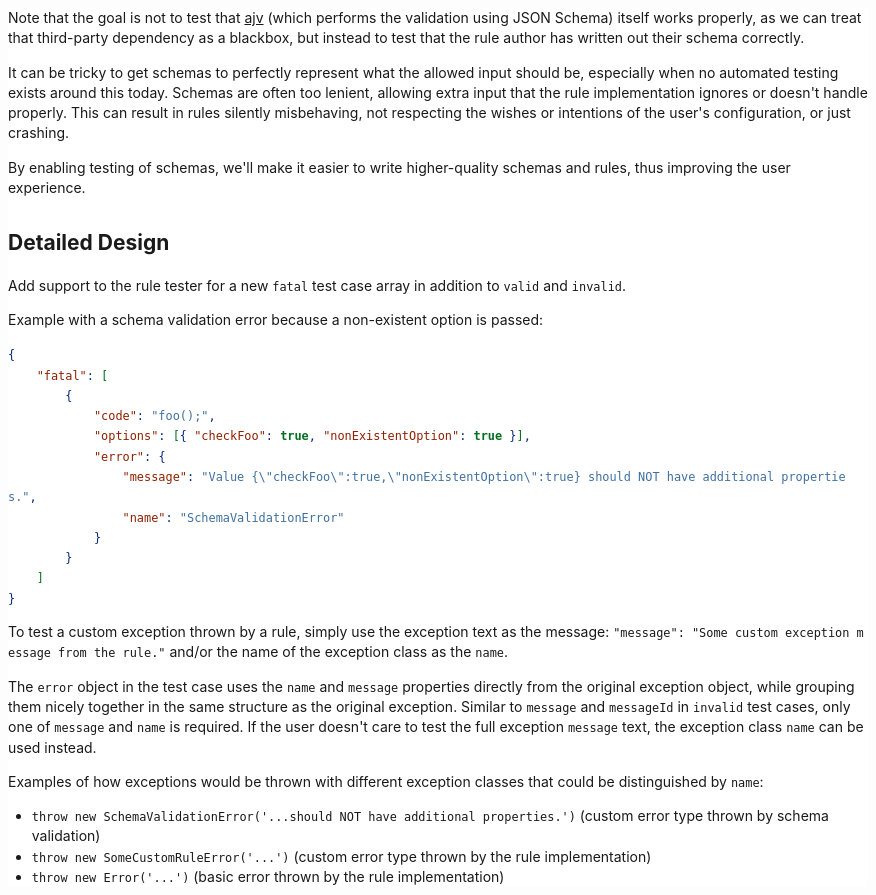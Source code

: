 Note that the goal is not to test that [ajv](https://github.com/ajv-validator/ajv) (which performs the validation using JSON Schema) itself works properly, as we can treat that third-party dependency as a blackbox, but instead to test that the rule author has written out their schema correctly.

It can be tricky to get schemas to perfectly represent what the allowed input should be, especially when no automated testing exists around this today. Schemas are often too lenient, allowing extra input that the rule implementation ignores or doesn't handle properly. This can result in rules silently misbehaving, not respecting the wishes or intentions of the user's configuration, or just crashing.

By enabling testing of schemas, we'll make it easier to write higher-quality schemas and rules, thus improving the user experience.

## Detailed Design



Add support to the rule tester for a new `fatal` test case array in addition to `valid` and `invalid`.

Example with a schema validation error because a non-existent option is passed:

```json
{
    "fatal": [
        {
            "code": "foo();",
            "options": [{ "checkFoo": true, "nonExistentOption": true }],
            "error": {
                "message": "Value {\"checkFoo\":true,\"nonExistentOption\":true} should NOT have additional properties.",
                "name": "SchemaValidationError"
            }
        }
    ]
}
```

To test a custom exception thrown by a rule, simply use the exception text as the message: `"message": "Some custom exception message from the rule."` and/or the name of the exception class as the `name`.

The `error` object in the test case uses the `name` and `message` properties directly from the original exception object, while grouping them nicely together in the same structure as the original exception.  Similar to `message` and `messageId` in `invalid` test cases, only one of `message` and `name` is required. If the user doesn't care to test the full exception `message` text, the exception class `name` can be used instead.

Examples of how exceptions would be thrown with different exception classes that could be distinguished by `name`:

- `throw new SchemaValidationError('...should NOT have additional properties.')` (custom error type thrown by schema validation)
- `throw new SomeCustomRuleError('...')` (custom error type thrown by the rule implementation)
- `throw new Error('...')` (basic error thrown by the rule implementation)
